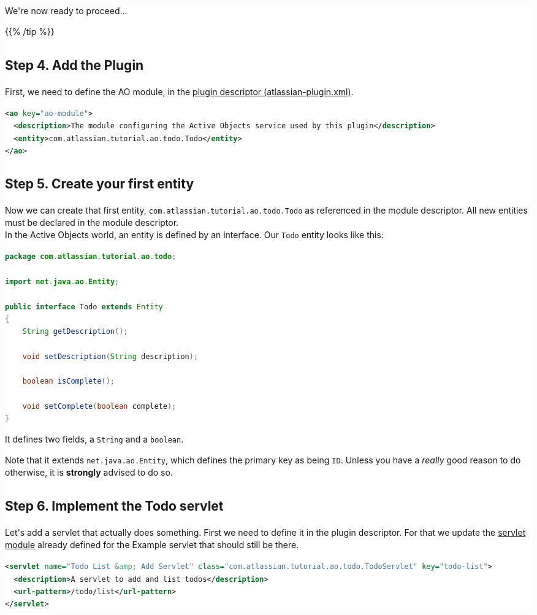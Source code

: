 We're now ready to proceed…

{{% /tip %}}

## Step 4. Add the Plugin

First, we need to define the AO module, in the <a href="https://bitbucket.org/serverecosystem/ao-tutorial/src/2d7dad21286ea2f626ad932fc986baf7980fb21c/src/main/resources/atlassian-plugin.xml?at=stage2&amp;fileviewer=file-view-default" class="external-link">plugin descriptor (atlassian-plugin.xml)</a>.

``` xml
<ao key="ao-module">
  <description>The module configuring the Active Objects service used by this plugin</description>
  <entity>com.atlassian.tutorial.ao.todo.Todo</entity>
</ao>
```

## Step 5. Create your first entity

Now we can create that first entity, `com.atlassian.tutorial.ao.todo.Todo` as referenced in the module descriptor. All new entities must be declared in the module descriptor.  
In the Active Objects world, an entity is defined by an interface. Our `Todo` entity looks like this:

``` java
package com.atlassian.tutorial.ao.todo;

import net.java.ao.Entity;

public interface Todo extends Entity
{
    String getDescription();

    void setDescription(String description);

    boolean isComplete();

    void setComplete(boolean complete);
}
```

It defines two fields, a `String` and a `boolean`.

Note that it extends `net.java.ao.Entity`, which defines the primary key as being `ID`. Unless you have a *really* good reason to do otherwise, it is **strongly** advised to do so.

## Step 6. Implement the Todo servlet

Let's add a servlet that actually does something. First we need to define it in the plugin descriptor. For that we update the <a href="http://confluence.atlassian.com/x/GwH3CQ" class="external-link">servlet module</a> already defined for the Example servlet that should still be there.

``` xml
<servlet name="Todo List &amp; Add Servlet" class="com.atlassian.tutorial.ao.todo.TodoServlet" key="todo-list">
  <description>A servlet to add and list todos</description>
  <url-pattern>/todo/list</url-pattern>
</servlet>
```
